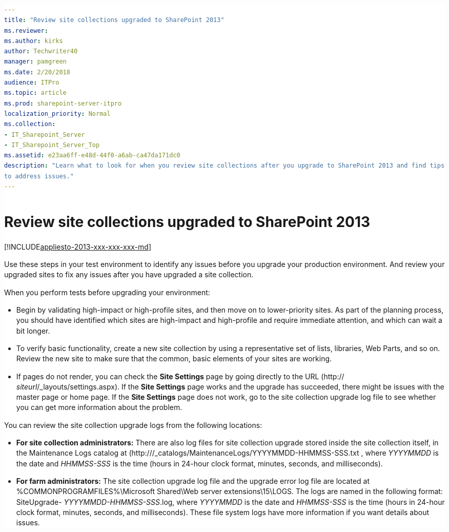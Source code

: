 ```yaml
---
title: "Review site collections upgraded to SharePoint 2013"
ms.reviewer: 
ms.author: kirks
author: Techwriter40
manager: pamgreen
ms.date: 2/20/2018
audience: ITPro
ms.topic: article
ms.prod: sharepoint-server-itpro
localization_priority: Normal
ms.collection:
- IT_Sharepoint_Server
- IT_Sharepoint_Server_Top
ms.assetid: e23aa6ff-e48d-44f0-a6ab-ca47da171dc0
description: "Learn what to look for when you review site collections after you upgrade to SharePoint 2013 and find tips to address issues."
---
```


# Review site collections upgraded to SharePoint 2013

[!INCLUDE[appliesto-2013-xxx-xxx-xxx-md](../includes/appliesto-2013-xxx-xxx-xxx-md.md)] 
  
Use these steps in your test environment to identify any issues before you upgrade your production environment. And review your upgraded sites to fix any issues after you have upgraded a site collection. 
  
When you perform tests before upgrading your environment:
  
- Begin by validating high-impact or high-profile sites, and then move on to lower-priority sites. As part of the planning process, you should have identified which sites are high-impact and high-profile and require immediate attention, and which can wait a bit longer.
    
- To verify basic functionality, create a new site collection by using a representative set of lists, libraries, Web Parts, and so on. Review the new site to make sure that the common, basic elements of your sites are working.
    
- If pages do not render, you can check the **Site Settings** page by going directly to the URL (http://  _siteurl_/_layouts/settings.aspx). If the **Site Settings** page works and the upgrade has succeeded, there might be issues with the master page or home page. If the **Site Settings** page does not work, go to the site collection upgrade log file to see whether you can get more information about the problem. 
    
You can review the site collection upgrade logs from the following locations:
  
- **For site collection administrators:** There are also log files for site collection upgrade stored inside the site collection itself, in the Maintenance Logs catalog at (http://<SiteName>/_catalogs/MaintenanceLogs/YYYYMMDD-HHMMSS-SSS.txt , where  _YYYYMMDD_ is the date and  _HHMMSS-SSS_ is the time (hours in 24-hour clock format, minutes, seconds, and milliseconds). 
    
- **For farm administrators:** The site collection upgrade log file and the upgrade error log file are located at %COMMONPROGRAMFILES%\Microsoft Shared\Web server extensions\15\LOGS. The logs are named in the following format: SiteUpgrade-  _YYYYMMDD-HHMMSS-SSS_.log, where  _YYYYMMDD_ is the date and  _HHMMSS-SSS_ is the time (hours in 24-hour clock format, minutes, seconds, and milliseconds). These file system logs have more information if you want details about issues. 
    